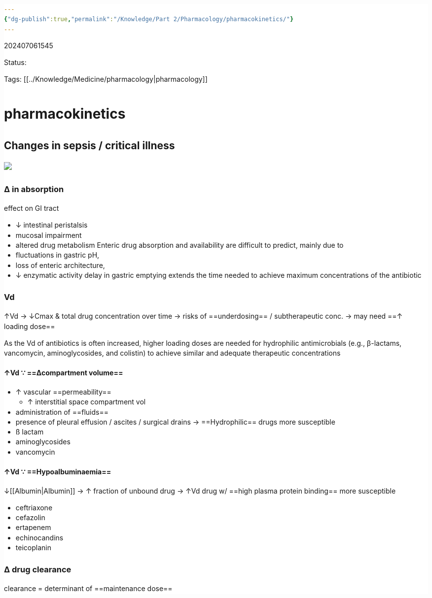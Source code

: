 ```yaml
---
{"dg-publish":true,"permalink":"/Knowledge/Part 2/Pharmacology/pharmacokinetics/"}
---
```



202407061545

Status: 

Tags: [[../Knowledge/Medicine/pharmacology\|pharmacology]]

# pharmacokinetics


## Changes in sepsis / critical illness
![](https://i.imgur.com/xUtZyY1.png)
### Δ in absorption
effect on GI tract
- ↓ intestinal peristalsis
- mucosal impairment
- altered drug metabolism
Enteric drug absorption and availability are difficult to predict, mainly due to 
- fluctuations in gastric pH,
- loss of enteric architecture,
- ↓ enzymatic activity
delay in gastric emptying extends the time needed to achieve maximum concentrations of the antibiotic
### Vd
↑Vd → ↓Cmax & total drug concentration over time
→ risks of ==underdosing== / subtherapeutic conc.
→ may need ==↑ loading dose==

As the Vd of antibiotics is often increased, higher loading doses are needed for hydrophilic antimicrobials (e.g., β-lactams, vancomycin, aminoglycosides, and colistin) to achieve similar and adequate therapeutic concentrations

#### ↑Vd ∵ ==Δcompartment volume==
- ↑ vascular ==permeability==
	- ↑ interstitial space compartment vol
- administration of ==fluids==
- presence of pleural effusion / ascites / surgical drains
→ ==Hydrophilic== drugs more susceptible
- ß lactam
- aminoglycosides
- vancomycin
#### ↑Vd ∵ ==Hypoalbuminaemia==
↓[[Albumin\|Albumin]] → ↑ fraction of unbound drug → ↑Vd
drug w/ ==high plasma protein binding== more susceptible
- ceftriaxone
- cefazolin
- ertapenem
- echinocandins
- teicoplanin
### Δ drug clearance
clearance = determinant of ==maintenance dose==
